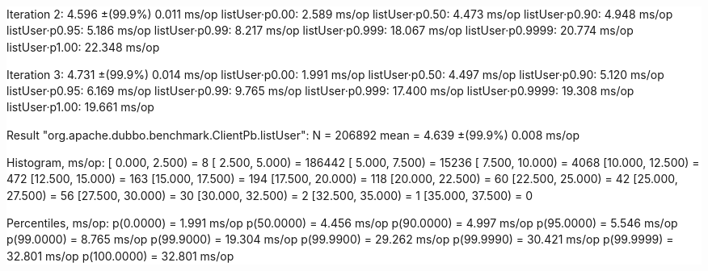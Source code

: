 Iteration   2: 4.596 ±(99.9%) 0.011 ms/op
                 listUser·p0.00:   2.589 ms/op
                 listUser·p0.50:   4.473 ms/op
                 listUser·p0.90:   4.948 ms/op
                 listUser·p0.95:   5.186 ms/op
                 listUser·p0.99:   8.217 ms/op
                 listUser·p0.999:  18.067 ms/op
                 listUser·p0.9999: 20.774 ms/op
                 listUser·p1.00:   22.348 ms/op

Iteration   3: 4.731 ±(99.9%) 0.014 ms/op
                 listUser·p0.00:   1.991 ms/op
                 listUser·p0.50:   4.497 ms/op
                 listUser·p0.90:   5.120 ms/op
                 listUser·p0.95:   6.169 ms/op
                 listUser·p0.99:   9.765 ms/op
                 listUser·p0.999:  17.400 ms/op
                 listUser·p0.9999: 19.308 ms/op
                 listUser·p1.00:   19.661 ms/op



Result "org.apache.dubbo.benchmark.ClientPb.listUser":
  N = 206892
  mean =      4.639 ±(99.9%) 0.008 ms/op

  Histogram, ms/op:
    [ 0.000,  2.500) = 8 
    [ 2.500,  5.000) = 186442 
    [ 5.000,  7.500) = 15236 
    [ 7.500, 10.000) = 4068 
    [10.000, 12.500) = 472 
    [12.500, 15.000) = 163 
    [15.000, 17.500) = 194 
    [17.500, 20.000) = 118 
    [20.000, 22.500) = 60 
    [22.500, 25.000) = 42 
    [25.000, 27.500) = 56 
    [27.500, 30.000) = 30 
    [30.000, 32.500) = 2 
    [32.500, 35.000) = 1 
    [35.000, 37.500) = 0 

  Percentiles, ms/op:
      p(0.0000) =      1.991 ms/op
     p(50.0000) =      4.456 ms/op
     p(90.0000) =      4.997 ms/op
     p(95.0000) =      5.546 ms/op
     p(99.0000) =      8.765 ms/op
     p(99.9000) =     19.304 ms/op
     p(99.9900) =     29.262 ms/op
     p(99.9990) =     30.421 ms/op
     p(99.9999) =     32.801 ms/op
    p(100.0000) =     32.801 ms/op
